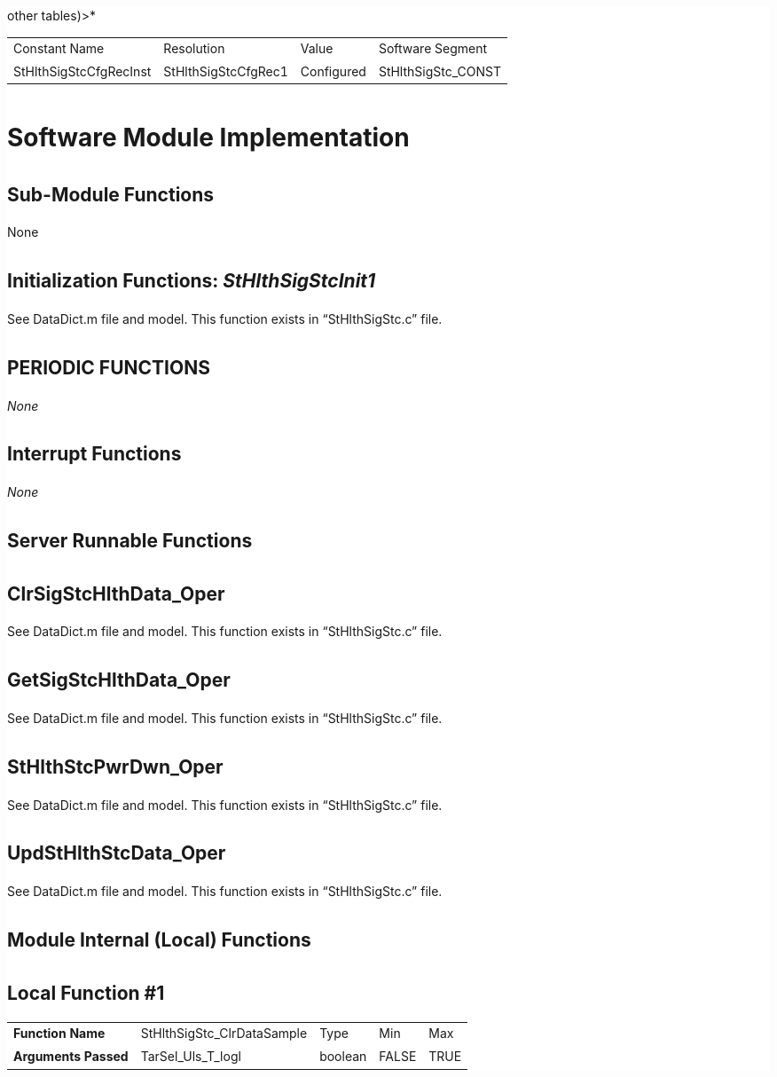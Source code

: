 other tables)\>*

|                        |                     |            |                    |
|----------------------------|---------------|-------------|-----------------|
| Constant Name          | Resolution          | Value      | Software Segment   |
| StHlthSigStcCfgRecInst | StHlthSigStcCfgRec1 | Configured | StHlthSigStc_CONST |

# Software Module Implementation

## Sub-Module Functions

None

## Initialization Functions: *StHlthSigStcInit1* 

See DataDict.m file and model. This function exists in “StHlthSigStc.c”
file.

## PERIODIC FUNCTIONS 

*None*

## Interrupt Functions

*None*

## Server Runnable Functions

## ClrSigStcHlthData_Oper

See DataDict.m file and model. This function exists in “StHlthSigStc.c”
file.

## GetSigStcHlthData_Oper

See DataDict.m file and model. This function exists in “StHlthSigStc.c”
file.

## StHlthStcPwrDwn_Oper 

See DataDict.m file and model. This function exists in “StHlthSigStc.c”
file.

## UpdStHlthStcData_Oper 

See DataDict.m file and model. This function exists in “StHlthSigStc.c”
file.

## Module Internal (Local) Functions

## Local Function \#1

|                      |                            |         |       |      |
|----------------------|----------------------------|---------|-------|------|
| **Function Name**    | StHlthSigStc_ClrDataSample | Type    | Min   | Max  |
| **Arguments Passed** | TarSel_Uls_T_logl          | boolean | FALSE | TRUE |